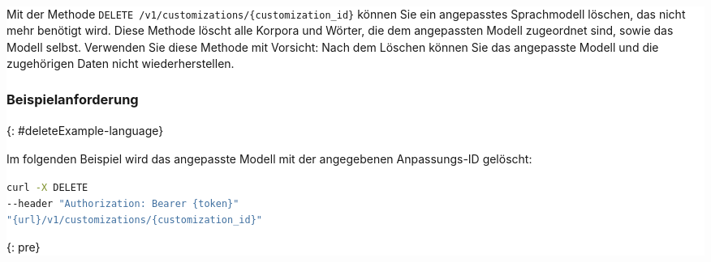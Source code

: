 Mit der Methode `DELETE /v1/customizations/{customization_id}` können Sie ein angepasstes Sprachmodell löschen, das nicht mehr benötigt wird. Diese Methode löscht alle Korpora und Wörter, die dem angepassten Modell zugeordnet sind, sowie das Modell selbst. Verwenden Sie diese Methode mit Vorsicht: Nach dem Löschen können Sie das angepasste Modell und die zugehörigen Daten nicht wiederherstellen.

### Beispielanforderung
{: #deleteExample-language}

Im folgenden Beispiel wird das angepasste Modell mit der angegebenen Anpassungs-ID gelöscht:

```bash
curl -X DELETE
--header "Authorization: Bearer {token}"
"{url}/v1/customizations/{customization_id}"
```
{: pre}
